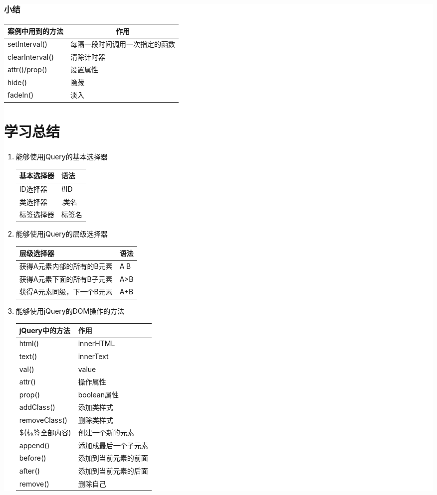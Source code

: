 ### 小结

| 案例中用到的方法 | 作用                           |
| ---------------- | ------------------------------ |
| setInterval()    | 每隔一段时间调用一次指定的函数 |
| clearInterval()  | 清除计时器                     |
| attr()/prop()    | 设置属性                       |
| hide()           | 隐藏                           |
| fadeIn()         | 淡入                           |



# 学习总结

1. 能够使用jQuery的基本选择器

   | 基本选择器 | 语法   |
   | ---------- | ------ |
   | ID选择器   | \#ID   |
   | 类选择器   | .类名  |
   | 标签选择器 | 标签名 |

2. 能够使用jQuery的层级选择器

   | 层级选择器                 | 语法 |
   | -------------------------- | ---- |
   | 获得A元素内部的所有的B元素 | A B  |
   | 获得A元素下面的所有B子元素 | A>B  |
   | 获得A元素同级，下一个B元素 | A+B  |

3. 能够使用jQuery的DOM操作的方法

   | jQuery中的方法  | 作用                 |
   | --------------- | -------------------- |
   | html()          | innerHTML            |
   | text()          | innerText            |
   | val()           | value                |
   | attr()          | 操作属性             |
   | prop()          | boolean属性          |
   | addClass()      | 添加类样式           |
   | removeClass()   | 删除类样式           |
   | $(标签全部内容) | 创建一个新的元素     |
   | append()        | 添加成最后一个子元素 |
   | before()        | 添加到当前元素的前面 |
   | after()         | 添加到当前元素的后面 |
   | remove()        | 删除自己             |
